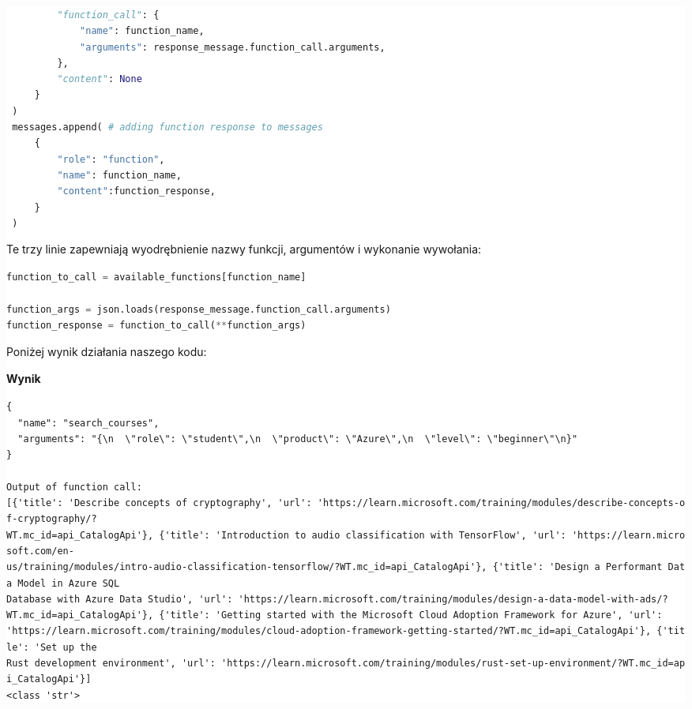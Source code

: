    ```python
            "function_call": {
                "name": function_name,
                "arguments": response_message.function_call.arguments,
            },
            "content": None
        }
    )
    messages.append( # adding function response to messages
        {
            "role": "function",
            "name": function_name,
            "content":function_response,
        }
    )
   ```

   Te trzy linie zapewniają wyodrębnienie nazwy funkcji, argumentów i wykonanie wywołania:

   ```python
   function_to_call = available_functions[function_name]

   function_args = json.loads(response_message.function_call.arguments)
   function_response = function_to_call(**function_args)
   ```

   Poniżej wynik działania naszego kodu:

   **Wynik**

   ```Recommended Function call:
   {
     "name": "search_courses",
     "arguments": "{\n  \"role\": \"student\",\n  \"product\": \"Azure\",\n  \"level\": \"beginner\"\n}"
   }

   Output of function call:
   [{'title': 'Describe concepts of cryptography', 'url': 'https://learn.microsoft.com/training/modules/describe-concepts-of-cryptography/?
   WT.mc_id=api_CatalogApi'}, {'title': 'Introduction to audio classification with TensorFlow', 'url': 'https://learn.microsoft.com/en-
   us/training/modules/intro-audio-classification-tensorflow/?WT.mc_id=api_CatalogApi'}, {'title': 'Design a Performant Data Model in Azure SQL
   Database with Azure Data Studio', 'url': 'https://learn.microsoft.com/training/modules/design-a-data-model-with-ads/?
   WT.mc_id=api_CatalogApi'}, {'title': 'Getting started with the Microsoft Cloud Adoption Framework for Azure', 'url':
   'https://learn.microsoft.com/training/modules/cloud-adoption-framework-getting-started/?WT.mc_id=api_CatalogApi'}, {'title': 'Set up the
   Rust development environment', 'url': 'https://learn.microsoft.com/training/modules/rust-set-up-environment/?WT.mc_id=api_CatalogApi'}]
   <class 'str'>
   ```
